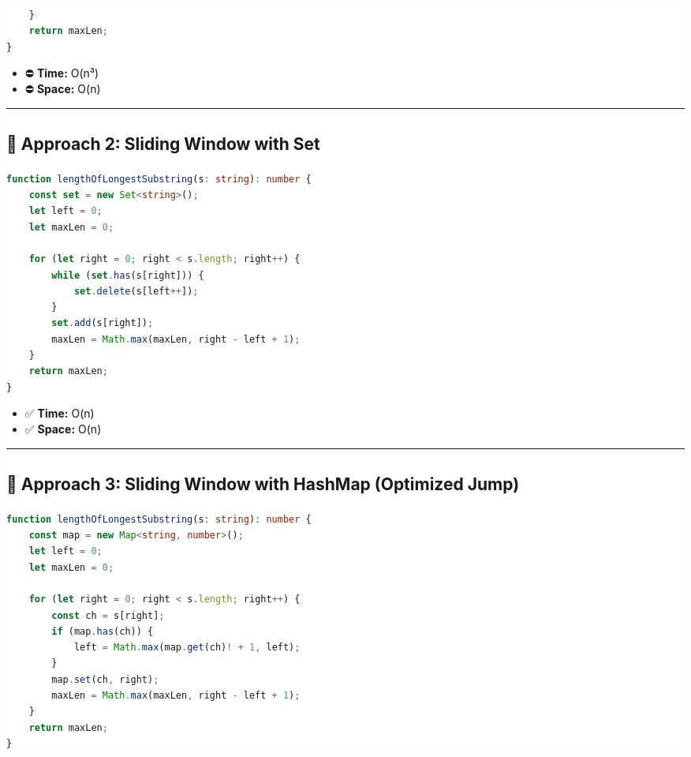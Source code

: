 ```ts
    }
    return maxLen;
}
```

- ⛔ **Time:** O(n³)  
- ⛔ **Space:** O(n)

---

## 🚪 **Approach 2: Sliding Window with Set**

```ts
function lengthOfLongestSubstring(s: string): number {
    const set = new Set<string>();
    let left = 0;
    let maxLen = 0;

    for (let right = 0; right < s.length; right++) {
        while (set.has(s[right])) {
            set.delete(s[left++]);
        }
        set.add(s[right]);
        maxLen = Math.max(maxLen, right - left + 1);
    }
    return maxLen;
}
```

- ✅ **Time:** O(n)  
- ✅ **Space:** O(n)

---

## 🧠 **Approach 3: Sliding Window with HashMap (Optimized Jump)**

```ts
function lengthOfLongestSubstring(s: string): number {
    const map = new Map<string, number>();
    let left = 0;
    let maxLen = 0;

    for (let right = 0; right < s.length; right++) {
        const ch = s[right];
        if (map.has(ch)) {
            left = Math.max(map.get(ch)! + 1, left);
        }
        map.set(ch, right);
        maxLen = Math.max(maxLen, right - left + 1);
    }
    return maxLen;
}
```
